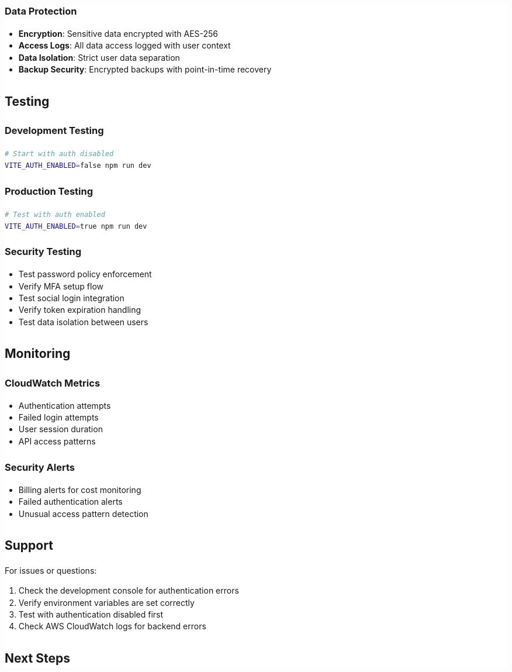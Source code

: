 ### Data Protection
- **Encryption**: Sensitive data encrypted with AES-256
- **Access Logs**: All data access logged with user context
- **Data Isolation**: Strict user data separation
- **Backup Security**: Encrypted backups with point-in-time recovery

## Testing

### Development Testing
```bash
# Start with auth disabled
VITE_AUTH_ENABLED=false npm run dev
```

### Production Testing
```bash
# Test with auth enabled
VITE_AUTH_ENABLED=true npm run dev
```

### Security Testing
- Test password policy enforcement
- Verify MFA setup flow
- Test social login integration
- Verify token expiration handling
- Test data isolation between users

## Monitoring

### CloudWatch Metrics
- Authentication attempts
- Failed login attempts
- User session duration
- API access patterns

### Security Alerts
- Billing alerts for cost monitoring
- Failed authentication alerts
- Unusual access pattern detection

## Support

For issues or questions:
1. Check the development console for authentication errors
2. Verify environment variables are set correctly
3. Test with authentication disabled first
4. Check AWS CloudWatch logs for backend errors

## Next Steps
